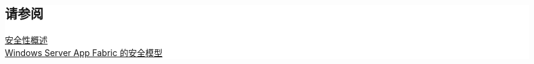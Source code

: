 ## 请参阅  
 [安全性概述](../../../../docs/framework/wcf/feature-details/security-overview.md)   
 [Windows Server App Fabric 的安全模型](http://go.microsoft.com/fwlink/?LinkID=201279&clcid=0x804)
